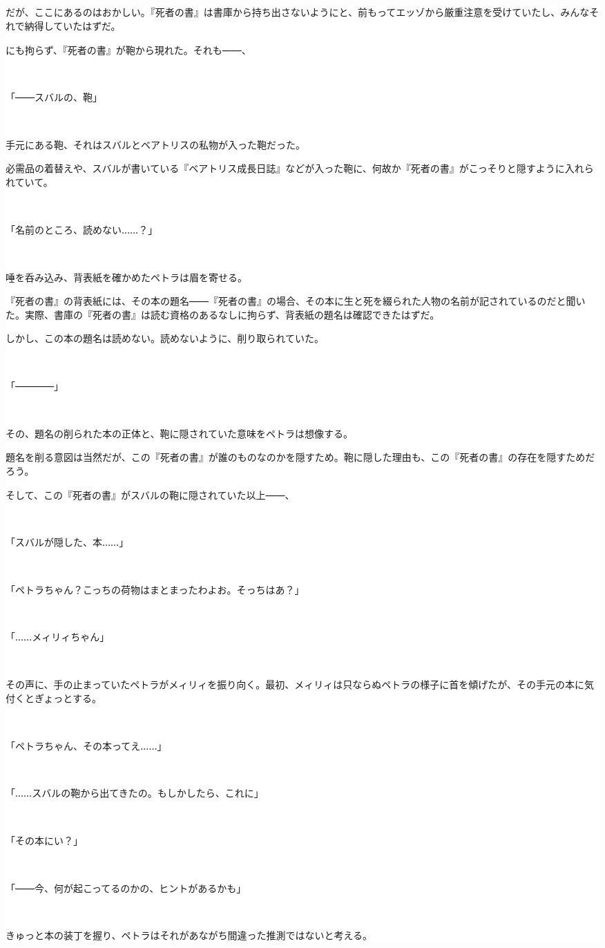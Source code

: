 だが、ここにあるのはおかしい。『死者の書』は書庫から持ち出さないようにと、前もってエッゾから厳重注意を受けていたし、みんなそれで納得していたはずだ。

にも拘らず、『死者の書』が鞄から現れた。それも――、

　

「――スバルの、鞄」

　

手元にある鞄、それはスバルとベアトリスの私物が入った鞄だった。

必需品の着替えや、スバルが書いている『ベアトリス成長日誌』などが入った鞄に、何故か『死者の書』がこっそりと隠すように入れられていて。

　

「名前のところ、読めない……？」

　

唾を呑み込み、背表紙を確かめたペトラは眉を寄せる。

『死者の書』の背表紙には、その本の題名――『死者の書』の場合、その本に生と死を綴られた人物の名前が記されているのだと聞いた。実際、書庫の『死者の書』は読む資格のあるなしに拘らず、背表紙の題名は確認できたはずだ。

しかし、この本の題名は読めない。読めないように、削り取られていた。

　

「――――」

　

その、題名の削られた本の正体と、鞄に隠されていた意味をペトラは想像する。

題名を削る意図は当然だが、この『死者の書』が誰のものなのかを隠すため。鞄に隠した理由も、この『死者の書』の存在を隠すためだろう。

そして、この『死者の書』がスバルの鞄に隠されていた以上――、

　

「スバルが隠した、本……」

　

「ペトラちゃん？こっちの荷物はまとまったわよお。そっちはあ？」

　

「……メィリィちゃん」

　

その声に、手の止まっていたペトラがメィリィを振り向く。最初、メィリィは只ならぬペトラの様子に首を傾げたが、その手元の本に気付くとぎょっとする。

　

「ペトラちゃん、その本ってえ……」

　

「……スバルの鞄から出てきたの。もしかしたら、これに」

　

「その本にい？」

　

「――今、何が起こってるのかの、ヒントがあるかも」

　

きゅっと本の装丁を握り、ペトラはそれがあながち間違った推測ではないと考える。
